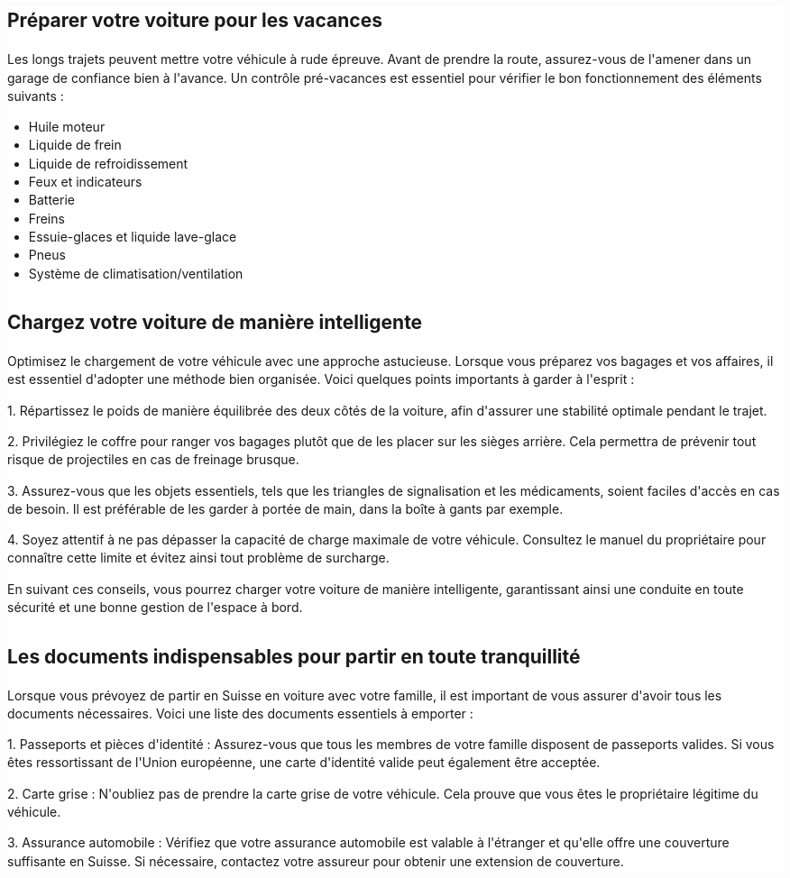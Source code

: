## **Préparer votre voiture pour les vacances**

Les longs trajets peuvent mettre votre véhicule à rude épreuve. Avant de prendre la route, assurez-vous de l'amener dans un garage de confiance bien à l'avance. Un contrôle pré-vacances est essentiel pour vérifier le bon fonctionnement des éléments suivants :

*   Huile moteur
*   Liquide de frein
*   Liquide de refroidissement
*   Feux et indicateurs
*   Batterie
*   Freins
*   Essuie-glaces et liquide lave-glace
*   Pneus
*   Système de climatisation/ventilation

## **Chargez votre voiture de manière intelligente**

Optimisez le chargement de votre véhicule avec une approche astucieuse. Lorsque vous préparez vos bagages et vos affaires, il est essentiel d'adopter une méthode bien organisée. Voici quelques points importants à garder à l'esprit :

1\. Répartissez le poids de manière équilibrée des deux côtés de la voiture, afin d'assurer une stabilité optimale pendant le trajet.

2\. Privilégiez le coffre pour ranger vos bagages plutôt que de les placer sur les sièges arrière. Cela permettra de prévenir tout risque de projectiles en cas de freinage brusque.

3\. Assurez-vous que les objets essentiels, tels que les triangles de signalisation et les médicaments, soient faciles d'accès en cas de besoin. Il est préférable de les garder à portée de main, dans la boîte à gants par exemple.

4\. Soyez attentif à ne pas dépasser la capacité de charge maximale de votre véhicule. Consultez le manuel du propriétaire pour connaître cette limite et évitez ainsi tout problème de surcharge.

En suivant ces conseils, vous pourrez charger votre voiture de manière intelligente, garantissant ainsi une conduite en toute sécurité et une bonne gestion de l'espace à bord.

## **Les documents indispensables pour partir en toute tranquillité**

Lorsque vous prévoyez de partir en Suisse en voiture avec votre famille, il est important de vous assurer d'avoir tous les documents nécessaires. Voici une liste des documents essentiels à emporter :

1\. Passeports et pièces d'identité : Assurez-vous que tous les membres de votre famille disposent de passeports valides. Si vous êtes ressortissant de l'Union européenne, une carte d'identité valide peut également être acceptée.

2\. Carte grise : N'oubliez pas de prendre la carte grise de votre véhicule. Cela prouve que vous êtes le propriétaire légitime du véhicule.

3\. Assurance automobile : Vérifiez que votre assurance automobile est valable à l'étranger et qu'elle offre une couverture suffisante en Suisse. Si nécessaire, contactez votre assureur pour obtenir une extension de couverture.
